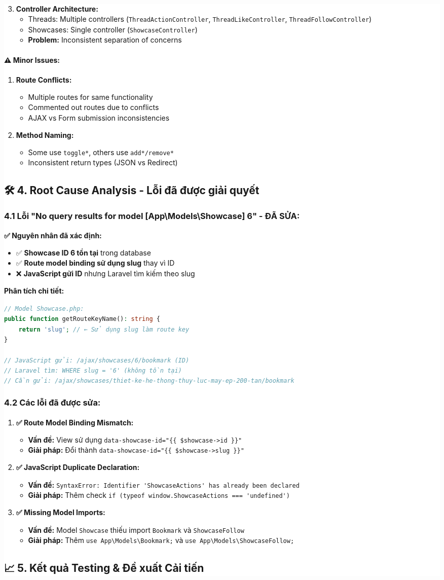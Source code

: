 3. **Controller Architecture:**
   - Threads: Multiple controllers (`ThreadActionController`, `ThreadLikeController`, `ThreadFollowController`)
   - Showcases: Single controller (`ShowcaseController`)
   - **Problem:** Inconsistent separation of concerns

#### **⚠️ Minor Issues:**

1. **Route Conflicts:**
   - Multiple routes for same functionality
   - Commented out routes due to conflicts
   - AJAX vs Form submission inconsistencies

2. **Method Naming:**
   - Some use `toggle*`, others use `add*/remove*`
   - Inconsistent return types (JSON vs Redirect)

## 🛠️ **4. Root Cause Analysis - Lỗi đã được giải quyết**

### **4.1 Lỗi "No query results for model [App\Models\Showcase] 6" - ĐÃ SỬA:**

**✅ Nguyên nhân đã xác định:**
- ✅ **Showcase ID 6 tồn tại** trong database
- ✅ **Route model binding sử dụng slug** thay vì ID
- ❌ **JavaScript gửi ID** nhưng Laravel tìm kiếm theo slug

**Phân tích chi tiết:**
```php
// Model Showcase.php:
public function getRouteKeyName(): string {
    return 'slug'; // ← Sử dụng slug làm route key
}

// JavaScript gửi: /ajax/showcases/6/bookmark (ID)
// Laravel tìm: WHERE slug = '6' (không tồn tại)
// Cần gửi: /ajax/showcases/thiet-ke-he-thong-thuy-luc-may-ep-200-tan/bookmark
```

### **4.2 Các lỗi đã được sửa:**

1. **✅ Route Model Binding Mismatch:**
   - **Vấn đề:** View sử dụng `data-showcase-id="{{ $showcase->id }}"`
   - **Giải pháp:** Đổi thành `data-showcase-id="{{ $showcase->slug }}"`

2. **✅ JavaScript Duplicate Declaration:**
   - **Vấn đề:** `SyntaxError: Identifier 'ShowcaseActions' has already been declared`
   - **Giải pháp:** Thêm check `if (typeof window.ShowcaseActions === 'undefined')`

3. **✅ Missing Model Imports:**
   - **Vấn đề:** Model `Showcase` thiếu import `Bookmark` và `ShowcaseFollow`
   - **Giải pháp:** Thêm `use App\Models\Bookmark;` và `use App\Models\ShowcaseFollow;`

## 📈 **5. Kết quả Testing & Đề xuất Cải tiến**
